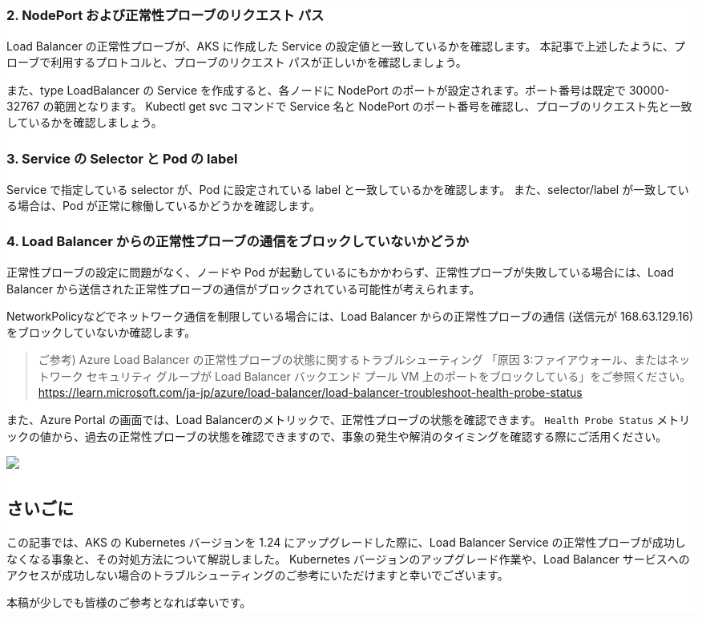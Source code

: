 ### 2. NodePort および正常性プローブのリクエスト パス 

Load Balancer の正常性プローブが、AKS に作成した Service の設定値と一致しているかを確認します。 
本記事で上述したように、プローブで利用するプロトコルと、プローブのリクエスト パスが正しいかを確認しましょう。 

また、type LoadBalancer の Service を作成すると、各ノードに NodePort のポートが設定されます。ポート番号は既定で 30000-32767 の範囲となります。 
Kubectl get svc コマンドで Service 名と NodePort のポート番号を確認し、プローブのリクエスト先と一致しているかを確認しましょう。 

### 3. Service の Selector と Pod の label 

Service で指定している selector が、Pod に設定されている label と一致しているかを確認します。 
また、selector/label が一致している場合は、Pod が正常に稼働しているかどうかを確認します。 

### 4. Load Balancer からの正常性プローブの通信をブロックしていないかどうか 

正常性プローブの設定に問題がなく、ノードや Pod が起動しているにもかかわらず、正常性プローブが失敗している場合には、Load Balancer から送信された正常性プローブの通信がブロックされている可能性が考えられます。 

NetworkPolicyなどでネットワーク通信を制限している場合には、Load Balancer からの正常性プローブの通信 (送信元が 168.63.129.16) をブロックしていないか確認します。 

> ご参考) Azure Load Balancer の正常性プローブの状態に関するトラブルシューティング 
> 「原因 3:ファイアウォール、またはネットワーク セキュリティ グループが Load Balancer バックエンド プール VM 上のポートをブロックしている」をご参照ください。 
> https://learn.microsoft.com/ja-jp/azure/load-balancer/load-balancer-troubleshoot-health-probe-status 

また、Azure Portal の画面では、Load Balancerのメトリックで、正常性プローブの状態を確認できます。
`Health Probe Status` メトリックの値から、過去の正常性プローブの状態を確認できますので、事象の発生や解消のタイミングを確認する際にご活用ください。 

![](./aks-lb-probe-failed-after-upgraded-to-k8s-1.24/aks-lb-probe-failed-after-upgraded-to-k8s-1.24-07.png)

## さいごに 

この記事では、AKS の Kubernetes バージョンを 1.24 にアップグレードした際に、Load Balancer Service の正常性プローブが成功しなくなる事象と、その対処方法について解説しました。 
Kubernetes バージョンのアップグレード作業や、Load Balancer サービスへのアクセスが成功しない場合のトラブルシューティングのご参考にいただけますと幸いでございます。 

本稿が少しでも皆様のご参考となれば幸いです。
